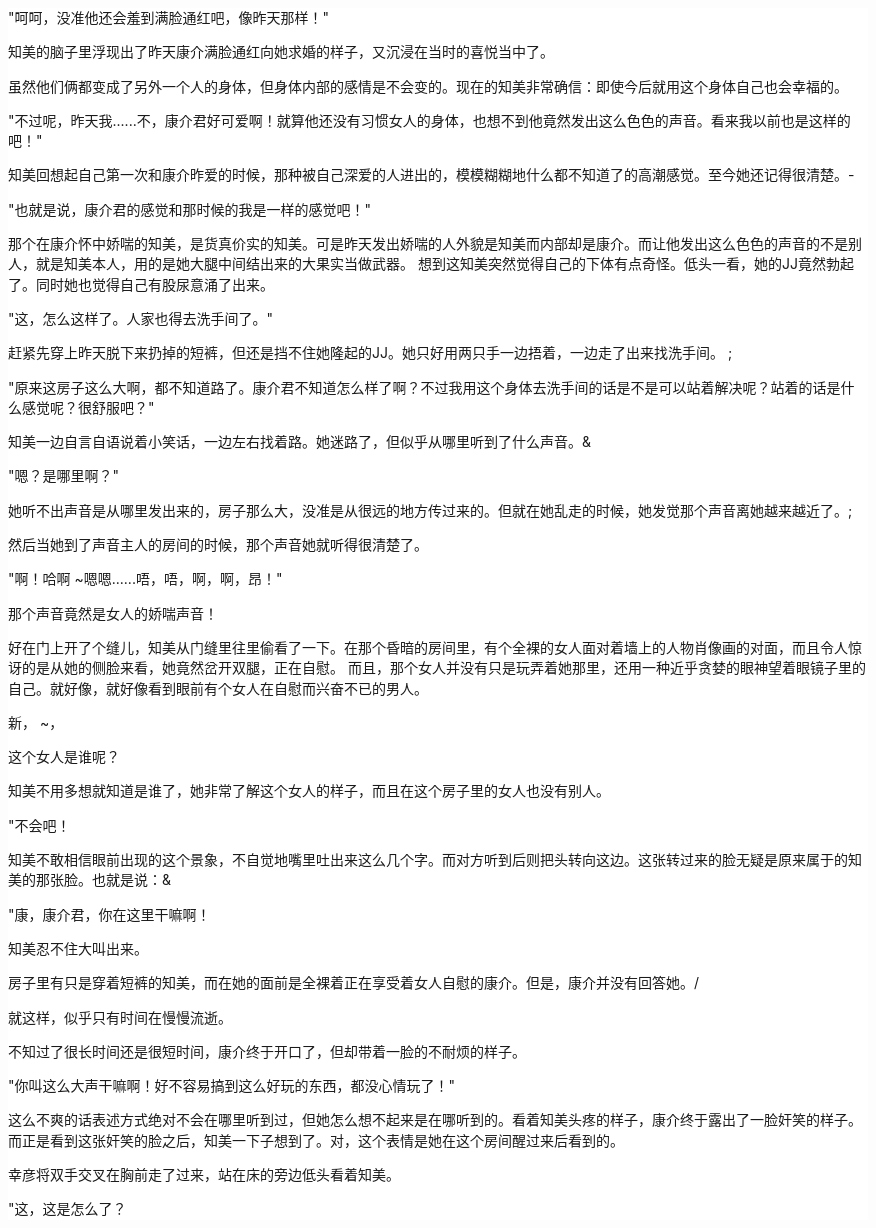 "呵呵，没准他还会羞到满脸通红吧，像昨天那样！"

知美的脑子里浮现出了昨天康介满脸通红向她求婚的样子，又沉浸在当时的喜悦当中了。

虽然他们俩都变成了另外一个人的身体，但身体内部的感情是不会变的。现在的知美非常确信：即使今后就用这个身体自己也会幸福的。

"不过呢，昨天我......不，康介君好可爱啊！就算他还没有习惯女人的身体，也想不到他竟然发出这么色色的声音。看来我以前也是这样的吧！"

知美回想起自己第一次和康介昨爱的时候，那种被自己深爱的人进出的，模模糊糊地什么都不知道了的高潮感觉。至今她还记得很清楚。-

"也就是说，康介君的感觉和那时候的我是一样的感觉吧！"

那个在康介怀中娇喘的知美，是货真价实的知美。可是昨天发出娇喘的人外貌是知美而内部却是康介。而让他发出这么色色的声音的不是别人，就是知美本人，用的是她大腿中间结出来的大果实当做武器。
想到这知美突然觉得自己的下体有点奇怪。低头一看，她的JJ竟然勃起了。同时她也觉得自己有股尿意涌了出来。

"这，怎么这样了。人家也得去洗手间了。"

赶紧先穿上昨天脱下来扔掉的短裤，但还是挡不住她隆起的JJ。她只好用两只手一边捂着，一边走了出来找洗手间。 ;

"原来这房子这么大啊，都不知道路了。康介君不知道怎么样了啊？不过我用这个身体去洗手间的话是不是可以站着解决呢？站着的话是什么感觉呢？很舒服吧？"

知美一边自言自语说着小笑话，一边左右找着路。她迷路了，但似乎从哪里听到了什么声音。&

"嗯？是哪里啊？"

她听不出声音是从哪里发出来的，房子那么大，没准是从很远的地方传过来的。但就在她乱走的时候，她发觉那个声音离她越来越近了。;

然后当她到了声音主人的房间的时候，那个声音她就听得很清楚了。

"啊！哈啊 ~嗯嗯......唔，唔，啊，啊，昂！"

那个声音竟然是女人的娇喘声音！

好在门上开了个缝儿，知美从门缝里往里偷看了一下。在那个昏暗的房间里，有个全裸的女人面对着墙上的人物肖像画的对面，而且令人惊讶的是从她的侧脸来看，她竟然岔开双腿，正在自慰。
而且，那个女人并没有只是玩弄着她那里，还用一种近乎贪婪的眼神望着眼镜子里的自己。就好像，就好像看到眼前有个女人在自慰而兴奋不已的男人。

新， ~，

这个女人是谁呢？

知美不用多想就知道是谁了，她非常了解这个女人的样子，而且在这个房子里的女人也没有别人。

"不会吧！

知美不敢相信眼前出现的这个景象，不自觉地嘴里吐出来这么几个字。而对方听到后则把头转向这边。这张转过来的脸无疑是原来属于的知美的那张脸。也就是说：&

"康，康介君，你在这里干嘛啊！

知美忍不住大叫出来。

房子里有只是穿着短裤的知美，而在她的面前是全裸着正在享受着女人自慰的康介。但是，康介并没有回答她。/

就这样，似乎只有时间在慢慢流逝。

不知过了很长时间还是很短时间，康介终于开口了，但却带着一脸的不耐烦的样子。

"你叫这么大声干嘛啊！好不容易搞到这么好玩的东西，都没心情玩了！"

这么不爽的话表述方式绝对不会在哪里听到过，但她怎么想不起来是在哪听到的。看着知美头疼的样子，康介终于露出了一脸奸笑的样子。而正是看到这张奸笑的脸之后，知美一下子想到了。对，这个表情是她在这个房间醒过来后看到的。

幸彦将双手交叉在胸前走了过来，站在床的旁边低头看着知美。

"这，这是怎么了？
